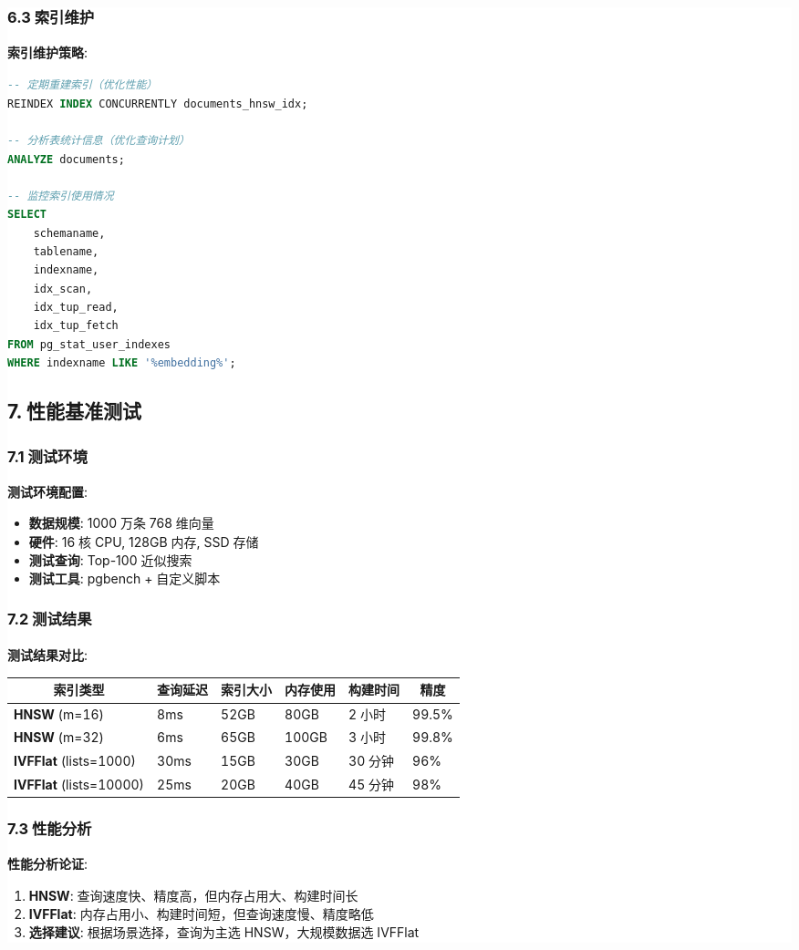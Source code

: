 ### 6.3 索引维护

**索引维护策略**:

```sql
-- 定期重建索引（优化性能）
REINDEX INDEX CONCURRENTLY documents_hnsw_idx;

-- 分析表统计信息（优化查询计划）
ANALYZE documents;

-- 监控索引使用情况
SELECT
    schemaname,
    tablename,
    indexname,
    idx_scan,
    idx_tup_read,
    idx_tup_fetch
FROM pg_stat_user_indexes
WHERE indexname LIKE '%embedding%';
```

## 7. 性能基准测试

### 7.1 测试环境

**测试环境配置**:

- **数据规模**: 1000 万条 768 维向量
- **硬件**: 16 核 CPU, 128GB 内存, SSD 存储
- **测试查询**: Top-100 近似搜索
- **测试工具**: pgbench + 自定义脚本

### 7.2 测试结果

**测试结果对比**:

| 索引类型                  | 查询延迟 | 索引大小 | 内存使用 | 构建时间 | 精度  |
| ------------------------- | -------- | -------- | -------- | -------- | ----- |
| **HNSW** (m=16)           | 8ms      | 52GB     | 80GB     | 2 小时   | 99.5% |
| **HNSW** (m=32)           | 6ms      | 65GB     | 100GB    | 3 小时   | 99.8% |
| **IVFFlat** (lists=1000)  | 30ms     | 15GB     | 30GB     | 30 分钟  | 96%   |
| **IVFFlat** (lists=10000) | 25ms     | 20GB     | 40GB     | 45 分钟  | 98%   |

### 7.3 性能分析

**性能分析论证**:

1. **HNSW**: 查询速度快、精度高，但内存占用大、构建时间长
2. **IVFFlat**: 内存占用小、构建时间短，但查询速度慢、精度略低
3. **选择建议**: 根据场景选择，查询为主选 HNSW，大规模数据选 IVFFlat
